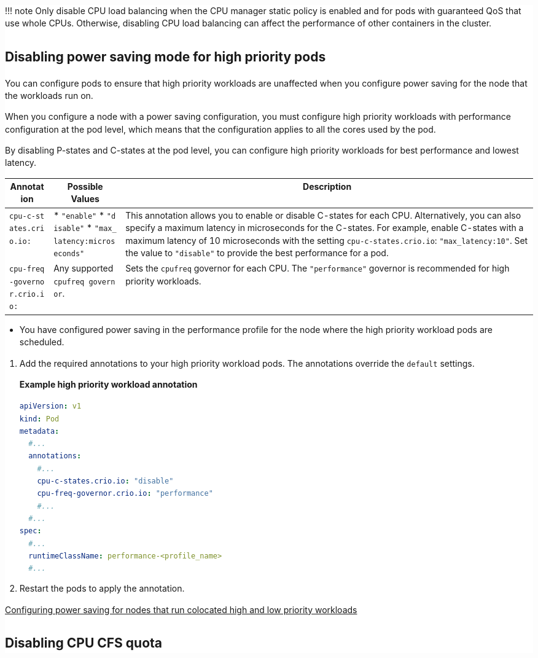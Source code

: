 !!! note
    Only disable CPU load balancing when the CPU manager static policy is enabled and for pods with guaranteed QoS that use whole CPUs. Otherwise, disabling CPU load balancing can affect the performance of other containers in the cluster.

## Disabling power saving mode for high priority pods

You can configure pods to ensure that high priority workloads are unaffected when you configure power saving for the node that the workloads run on.

When you configure a node with a power saving configuration, you must configure high priority workloads with performance configuration at the pod level, which means that the configuration applies to all the cores used by the pod.

By disabling P-states and C-states at the pod level, you can configure high priority workloads for best performance and lowest latency.

| Annotation | Possible Values | Description |
| --- | --- | --- |
| `cpu-c-states.crio.io:` | * `"enable"` * `"disable"` * `"max_latency:microseconds"` | This annotation allows you to enable or disable C-states for each CPU. Alternatively, you can also specify a maximum latency in microseconds for the C-states. For example, enable C-states with a maximum latency of 10 microseconds with the setting `cpu-c-states.crio.io`: `"max_latency:10"`. Set the value to `"disable"` to provide the best performance for a pod. |
| `cpu-freq-governor.crio.io:` | Any supported `cpufreq governor`. | Sets the `cpufreq` governor for each CPU. The `"performance"` governor is recommended for high priority workloads. |

* You have configured power saving in the performance profile for the node where the high priority workload pods are scheduled.

1. Add the required annotations to your high priority workload pods. The annotations override the `default` settings.

   **Example high priority workload annotation**

   ```yaml
   apiVersion: v1
   kind: Pod
   metadata:
     #...
     annotations:
       #...
       cpu-c-states.crio.io: "disable"
       cpu-freq-governor.crio.io: "performance"
       #...
     #...
   spec:
     #...
     runtimeClassName: performance-<profile_name>
     #...
   ```
2. Restart the pods to apply the annotation.

[Configuring power saving for nodes that run colocated high and low priority workloads](../scalability_and_performance/cnf-tuning-low-latency-nodes-with-perf-profile.adoc#cnf-configuring-power-saving-for-nodes_cnf-low-latency-perf-profile)

## Disabling CPU CFS quota
